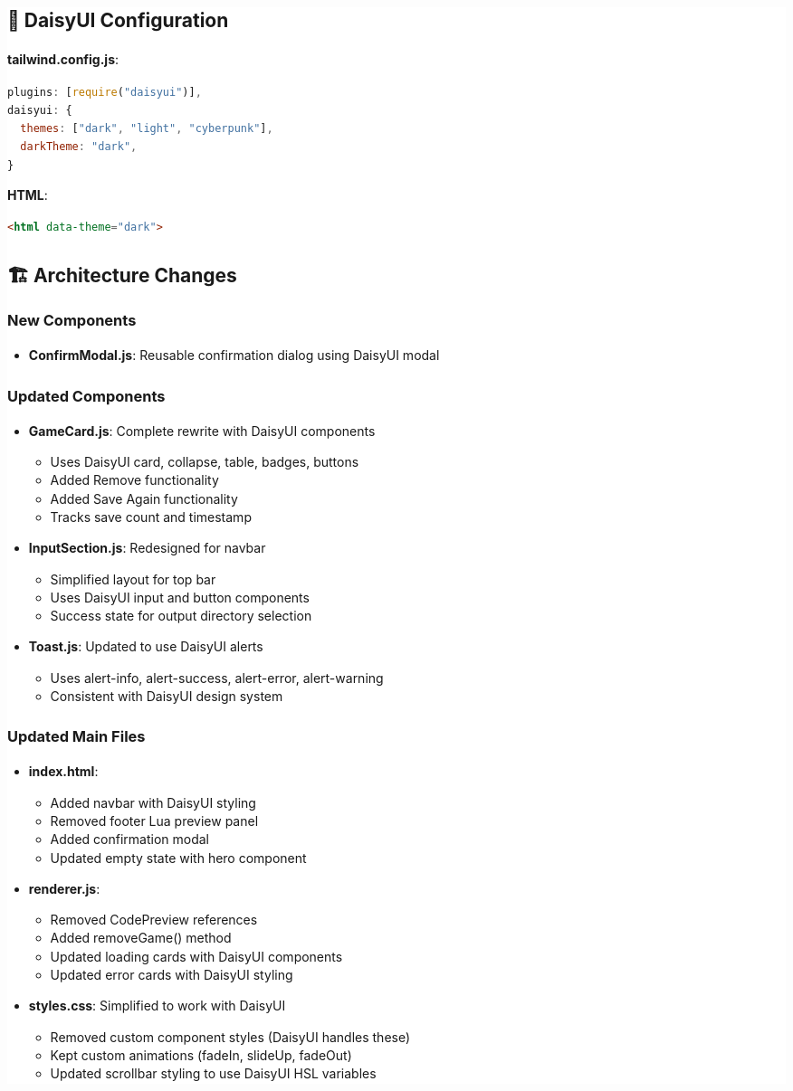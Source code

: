 ## 🎨 DaisyUI Configuration

**tailwind.config.js**:
```javascript
plugins: [require("daisyui")],
daisyui: {
  themes: ["dark", "light", "cyberpunk"],
  darkTheme: "dark",
}
```

**HTML**:
```html
<html data-theme="dark">
```

## 🏗️ Architecture Changes

### New Components
- **ConfirmModal.js**: Reusable confirmation dialog using DaisyUI modal

### Updated Components
- **GameCard.js**: Complete rewrite with DaisyUI components
  - Uses DaisyUI card, collapse, table, badges, buttons
  - Added Remove functionality
  - Added Save Again functionality
  - Tracks save count and timestamp
  
- **InputSection.js**: Redesigned for navbar
  - Simplified layout for top bar
  - Uses DaisyUI input and button components
  - Success state for output directory selection
  
- **Toast.js**: Updated to use DaisyUI alerts
  - Uses alert-info, alert-success, alert-error, alert-warning
  - Consistent with DaisyUI design system

### Updated Main Files
- **index.html**: 
  - Added navbar with DaisyUI styling
  - Removed footer Lua preview panel
  - Added confirmation modal
  - Updated empty state with hero component
  
- **renderer.js**:
  - Removed CodePreview references
  - Added removeGame() method
  - Updated loading cards with DaisyUI components
  - Updated error cards with DaisyUI styling

- **styles.css**: Simplified to work with DaisyUI
  - Removed custom component styles (DaisyUI handles these)
  - Kept custom animations (fadeIn, slideUp, fadeOut)
  - Updated scrollbar styling to use DaisyUI HSL variables
